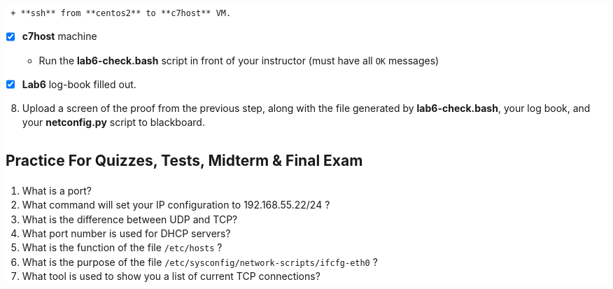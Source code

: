      + **ssh** from **centos2** to **c7host** VM.

- [x] **c7host** machine

     + Run the **lab6-check.bash** script in front of your instructor (must have all  `OK`  messages)

- [x] **Lab6** log-book filled out.

8. Upload a screen of the proof from the previous step, along with the file generated by **lab6-check.bash**, your log book, and your **netconfig.py** script to blackboard.

## Practice For Quizzes, Tests, Midterm & Final Exam

  1. What is a port?
  2. What command will set your IP configuration to 192.168.55.22/24 ?
  3. What is the difference between UDP and TCP?
  4. What port number is used for DHCP servers?
  5. What is the function of the file `/etc/hosts` ?
  6. What is the purpose of the file `/etc/sysconfig/network-scripts/ifcfg-eth0` ?
  7. What tool is used to show you a list of current TCP connections?
